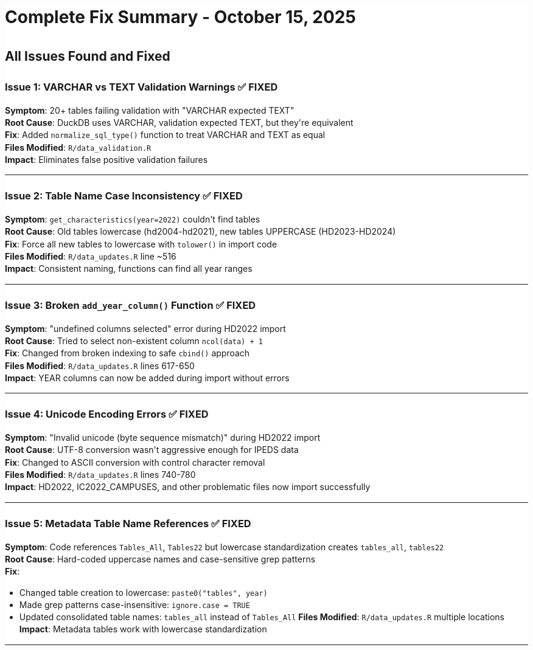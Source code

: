 # Complete Fix Summary - October 15, 2025

## All Issues Found and Fixed

### Issue 1: VARCHAR vs TEXT Validation Warnings ✅ FIXED
**Symptom**: 20+ tables failing validation with "VARCHAR expected TEXT"  
**Root Cause**: DuckDB uses VARCHAR, validation expected TEXT, but they're equivalent  
**Fix**: Added `normalize_sql_type()` function to treat VARCHAR and TEXT as equal  
**Files Modified**: `R/data_validation.R`  
**Impact**: Eliminates false positive validation failures

---

### Issue 2: Table Name Case Inconsistency ✅ FIXED  
**Symptom**: `get_characteristics(year=2022)` couldn't find tables  
**Root Cause**: Old tables lowercase (hd2004-hd2021), new tables UPPERCASE (HD2023-HD2024)  
**Fix**: Force all new tables to lowercase with `tolower()` in import code  
**Files Modified**: `R/data_updates.R` line ~516  
**Impact**: Consistent naming, functions can find all year ranges

---

### Issue 3: Broken `add_year_column()` Function ✅ FIXED
**Symptom**: "undefined columns selected" error during HD2022 import  
**Root Cause**: Tried to select non-existent column `ncol(data) + 1`  
**Fix**: Changed from broken indexing to safe `cbind()` approach  
**Files Modified**: `R/data_updates.R` lines 617-650  
**Impact**: YEAR columns can now be added during import without errors

---

### Issue 4: Unicode Encoding Errors ✅ FIXED  
**Symptom**: "Invalid unicode (byte sequence mismatch)" during HD2022 import  
**Root Cause**: UTF-8 conversion wasn't aggressive enough for IPEDS data  
**Fix**: Changed to ASCII conversion with control character removal  
**Files Modified**: `R/data_updates.R` lines 740-780  
**Impact**: HD2022, IC2022_CAMPUSES, and other problematic files now import successfully

---

### Issue 5: Metadata Table Name References ✅ FIXED
**Symptom**: Code references `Tables_All`, `Tables22` but lowercase standardization creates `tables_all`, `tables22`  
**Root Cause**: Hard-coded uppercase names and case-sensitive grep patterns  
**Fix**: 
- Changed table creation to lowercase: `paste0("tables", year)`
- Made grep patterns case-insensitive: `ignore.case = TRUE`
- Updated consolidated table names: `tables_all` instead of `Tables_All`
**Files Modified**: `R/data_updates.R` multiple locations  
**Impact**: Metadata tables work with lowercase standardization

---